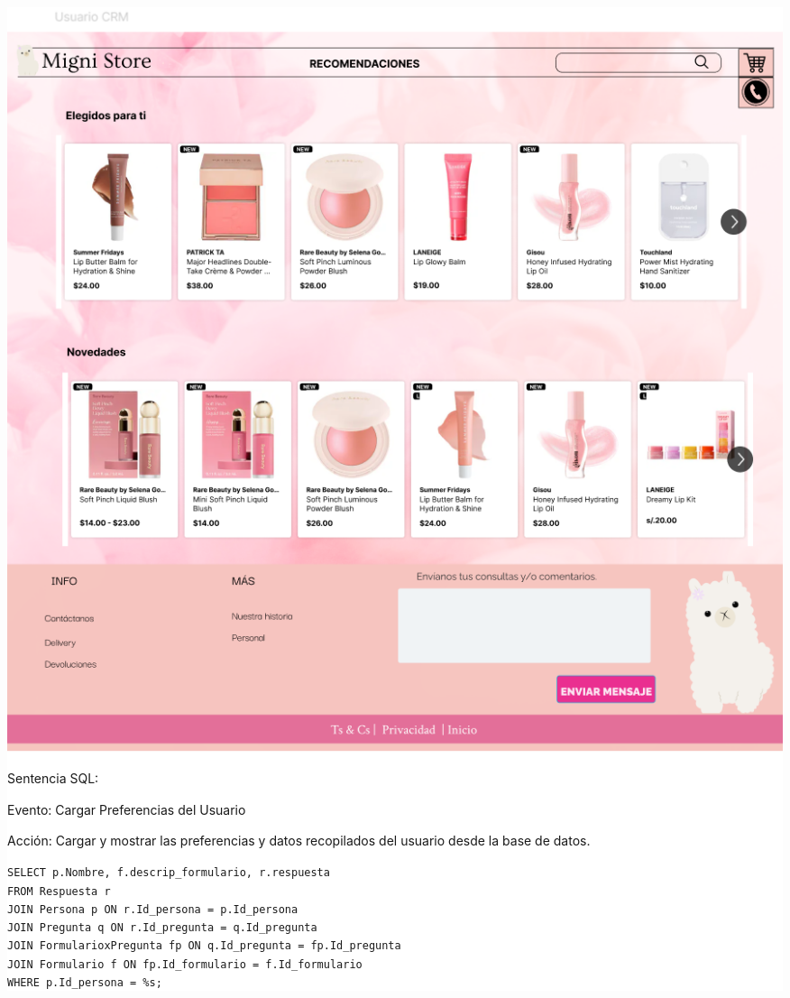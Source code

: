 ![image](../../04.Entregables/Entregable_PC3/Pantallas/ModCRM2/usuario.png)

Sentencia SQL:

Evento: Cargar Preferencias del Usuario

Acción: Cargar y mostrar las preferencias y datos recopilados del usuario desde la base de datos.

```
SELECT p.Nombre, f.descrip_formulario, r.respuesta 
FROM Respuesta r
JOIN Persona p ON r.Id_persona = p.Id_persona
JOIN Pregunta q ON r.Id_pregunta = q.Id_pregunta
JOIN FormularioxPregunta fp ON q.Id_pregunta = fp.Id_pregunta
JOIN Formulario f ON fp.Id_formulario = f.Id_formulario
WHERE p.Id_persona = %s;

```
